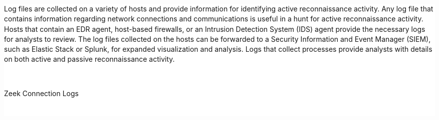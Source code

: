 Log files are collected on a variety of hosts and provide information for identifying active reconnaissance activity. Any log file that contains information regarding network connections and communications is useful in a hunt for active reconnaissance activity. Hosts that contain an EDR agent, host-based firewalls, or an Intrusion Detection System (IDS) agent provide the necessary logs for analysts to review. The log files collected on the hosts can be forwarded to a Security Information and Event Manager (SIEM), such as Elastic Stack or Splunk, for expanded visualization and analysis. Logs that collect processes provide analysts with details on both active and passive reconnaissance activity.

﻿

Zeek Connection Logs﻿

﻿

